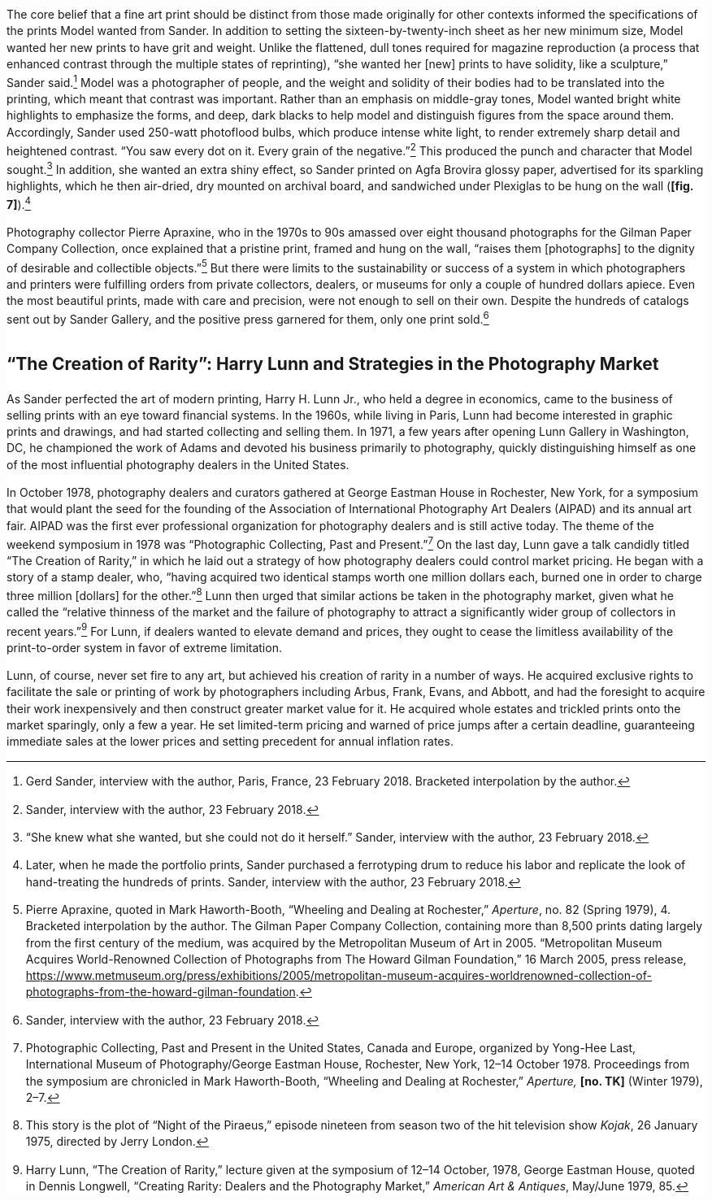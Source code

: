 The core belief that a fine art print should be distinct from those made originally for other contexts informed the specifications of the prints Model wanted from Sander. In addition to setting the sixteen-by-twenty-inch sheet as her new minimum size, Model wanted her new prints to have grit and weight. Unlike the flattened, dull tones required for magazine reproduction (a process that enhanced contrast through the multiple states of reprinting), “she wanted her \[new\] prints to have solidity, like a sculpture,” Sander said.[^41] Model was a photographer of people, and the weight and solidity of their bodies had to be translated into the printing, which meant that contrast was important. Rather than an emphasis on middle-gray tones, Model wanted bright white highlights to emphasize the forms, and deep, dark blacks to help model and distinguish figures from the space around them. Accordingly, Sander used 250-watt photoflood bulbs, which produce intense white light, to render extremely sharp detail and heightened contrast. “You saw every dot on it. Every grain of the negative.”[^42] This produced the punch and character that Model sought.[^43] In addition, she wanted an extra shiny effect, so Sander printed on Agfa Brovira glossy paper, advertised for its sparkling highlights, which he then air-dried, dry mounted on archival board, and sandwiched under Plexiglas to be hung on the wall (**[fig. 7]**).[^44]

Photography collector Pierre Apraxine, who in the 1970s to 90s amassed over eight thousand photographs for the Gilman Paper Company Collection, once explained that a pristine print, framed and hung on the wall, “raises them \[photographs\] to the dignity of desirable and collectible objects.”[^45] But there were limits to the sustainability or success of a system in which photographers and printers were fulfilling orders from private collectors, dealers, or museums for only a couple of hundred dollars apiece. Even the most beautiful prints, made with care and precision, were not enough to sell on their own. Despite the hundreds of catalogs sent out by Sander Gallery, and the positive press garnered for them, only one print sold.[^46]

## “The Creation of Rarity”: Harry Lunn and Strategies in the Photography Market

As Sander perfected the art of modern printing, Harry H. Lunn Jr., who held a degree in economics, came to the business of selling prints with an eye toward financial systems. In the 1960s, while living in Paris, Lunn had become interested in graphic prints and drawings, and had started collecting and selling them. In 1971, a few years after opening Lunn Gallery in Washington, DC, he championed the work of Adams and devoted his business primarily to photography, quickly distinguishing himself as one of the most influential photography dealers in the United States.

In October 1978, photography dealers and curators gathered at George Eastman House in Rochester, New York, for a symposium that would plant the seed for the founding of the Association of International Photography Art Dealers (AIPAD) and its annual art fair. AIPAD was the first ever professional organization for photography dealers and is still active today. The theme of the weekend symposium in 1978 was “Photographic Collecting, Past and Present.”[^47] On the last day, Lunn gave a talk candidly titled “The Creation of Rarity,” in which he laid out a strategy of how photography dealers could control market pricing. He began with a story of a stamp dealer, who, “having acquired two identical stamps worth one million dollars each, burned one in order to charge three million \[dollars\] for the other.”[^48] Lunn then urged that similar actions be taken in the photography market, given what he called the “relative thinness of the market and the failure of photography to attract a significantly wider group of collectors in recent years.”[^49] For Lunn, if dealers wanted to elevate demand and prices, they ought to cease the limitless availability of the print-to-order system in favor of extreme limitation.

Lunn, of course, never set fire to any art, but achieved his creation of rarity in a number of ways. He acquired exclusive rights to facilitate the sale or printing of work by photographers including Arbus, Frank, Evans, and Abbott, and had the foresight to acquire their work inexpensively and then construct greater market value for it. He acquired whole estates and trickled prints onto the market sparingly, only a few a year. He set limited-term pricing and warned of price jumps after a certain deadline, guaranteeing immediate sales at the lower prices and setting precedent for annual inflation rates.


[^1]: Notes
[^2]: For more on Model’s jazz series produced in the 1950s, see Audrey Sands, *Lisette Model: The Jazz Pictures* (New York, Eakins Press, 2024).
[^3]: Model was included as a leading voice for the medium at the MoMA symposium of 1951, “What is Modern Photography,” moderated by Edward Steichen. Transcriptions and discussions from the event were published in Walter Rosenblum, “What is Modern Photography?” *American Photography* 45, no. 3 (March 1951): 153; and Lisette Model, “Picture as Art: Instructor Defines Creative Photography as Scientific Eye that Captures Life,” *New York Times,* 9 December 1951, n.p. Earlier that year, Model’s pivot to teaching photography was publicized broadly; see “Lisette Model to Teach,” *New York Times,* 28 January 1951, n.p. In 1952, Model’s photograph *Sammy’s Bar, New York* (1940) was reproduced in an essay by Minor White in the first issue of *Aperture* that was broadly inspired by Model’s course on photographing with the miniature camera at the California School of Fine Arts in San Francisco. Minor White, “Exploratory Camera: A Rationale for the Miniature Camera,” *Aperture*, no. 1 (April 1952), 4.
[^4]: On the paucity of photography sales in the 1950s and early 1960s, see price sheets and sales records from Limelight Gallery, held at the Center for Creative Photography (CCP), AG 74. For Limelight and the broader market for photography prior to the 1970s, see Helen Gee, *Limelight: A Greenwich Village Photography Gallery and Coffeehouse in the Fifties: A Memoir* (Albuquerque: University of New Mexico Press, 1997). According to Gee, the Lee Witkin Gallery, which opened in 1969 in New York, was “the first photography gallery able to sustain itself financially, independent of all other means.” Gee, *Photography of the Fifties: An American Perspective* (Tucson, AZ: Center for Creative Photography, 1980), 16.
[^5]: “Lisette Model: Re-emergence from Legend,” *Aperture*, **[no. TK]** (Winter 1977), 4.
[^6]: “Lisette Model: Re-emergence from Legend,” 4.
[^7]: Sander, interview with the author, July 2017. See Mary Ann Tighe, “Lisette Model at Sander,” *Art in America* 65, no. 1 (January–February 1977): 132; and “Lisette Model: Re-emergence from Legend,” 4.
[^8]: For more on Lunn, see the Harry Lunn papers, 1855–1999, Getty Research Institute (GRI), Los Angeles, 2004.M.17.
[^9]: In 1969, the Lunn Gallery moved to Georgetown. Following the Adams exhibition, a subsequent photography exhibition in 1971 showed work by Man Ray. According to \[[**an unnamed reviewer for?**\]] *The Photographic Collector*, “There has hardly been an article written about the art photography market in America that hasn’t included Lunn’s name. Lunn’s leadership began almost the very day he opened his first exhibition of photographs in his Washington gallery in 1971. This was a show of ‘Portfolio V’ by Ansel Adams, the photographer whose work first turned Lunn’s imagination to the possibilities of the market for photographs.” “Harry Lunn,” *The Photographic Collector* 4, no. 2 (Autumn 1981), 151.
[^10]: Finding aid for the Lunn papers, GRI, 2004.M.17, http://hdl.handle.net/10020/cifa2004m17.
[^11]: *Lisette Model: Twelve Photographs,* with an introductory essay by Berenice Abbott (Washington, DC: Graphics International, 1976), printed from the original negatives under the artist’s supervision by Richard Benson and Gerd Sander, unmounted, each photograph numbered and signed on the verso. The price at issuance was \$2,400; its value in late 1977 was \$3,000.
[^12]: The publication date of the portfolio is 1976, but printing of the full edition continued well into 1977. According to photography curator and historian Ann Thomas, Model initially became dissatisfied with Benson’s contribution due to the inconvenient distance of travel required to reach his studio from New York City, where Model’s husband, Evsa, was ailing. Thomas also cites a second reason: “In December of 1975, Model wrote to Lunn that she would not accept the prints by Richard Benson that she had initially received quite positively. In January 1977 Sander took over the printing, and by the summer the project was completed. She had instructed Sander to print ‘closed and dark’ resulting in prints that are 16 × 20 inches (40.4 × 50.6 cm) in format, grainy, and with much more contrast than the vintage prints she herself had been responsible for printing.” Ann Thomas, *Lisette Model* (Ottawa: National Gallery of Canada, 1990), 161.
[^13]: Limelight Gallery [1954 \[**1956**]**?**\] sales record, Helen Gee / Limelight Gallery Archive, CCP, AG 74. The print was donated by Eidlitz to the National Gallery of Canada, Ottawa, in 1968 with a large gift of US American paintings and photographs.
[^14]: Christies London, live auction 7393, Photographs, 31 May 2007, lot 00015, https://www.christies.com/en/lot/lot-4912698.
[^15]: Most of these writings are compiled in A. D. Coleman, *Light Readings: A Photography Critic’s Writings, 1968–1978* (New York: Oxford University Press, 1979); and A. D. Coleman, *Tarnished Silver: After the Photo Boom* (New York: Midmarch Arts Press, 1996).
[^16]: Andy Grundberg, *How Photography Became Contemporary Art: Inside an Artistic Revolution from Pop to the Digital Age* (New Haven: Yale University Press, 2021).
[^17]: Juliet Hacking, *Photography and the Art Market* (London: Lund Humphries, 2018).
[^18]: See, in particular, Bethel’s talk “From Book Object to Art Object: Some Observations on the Origins of the Photographs Market,” 9 May 2015, delivered as part of the symposium Seen through the Collector’s Lens: 150 Years of Photography, presented by the Center for the History of Collecting at the Frick Collection, New York, YouTube video, 39:35, https://youtu.be/1VoLAvqYoHM?si=M63Xuike621xpbyq.
[^19]: Molly Kalkstein, “The Discerning Eye: Creating Value in the 1970s American Market for Photographs” (PhD diss., University of Arizona, 2022).
[^20]: Two notable studies to date have considered the portfolio trend: Molly Kalkstein, “Inside the Box: Photography and the Portfolio Format” (MA thesis, Ryerson University, 2013), addresses the role of limited-edition portfolios in the mid-twentieth century with an emphasis on those produced by artists themselves rather than by photography dealers. In 2005, curator Britt Salveson organized a small exhibition without a publication at the Center for Creative Photography, spotlighting the theme with objects from their collection: *Boxed Sets: Portfolios of the Seventies,* 11 March­–29 May 2005, CCP, University of Arizona.
[^21]: See Rosalind Krauss, “Photography’s Discursive Spaces: Landscape/View,” *Art Journal* 42, no. 4, *The Crisis in the Discipline* ed. Hernri Zerner (Winter 1982): 311–19.
[^22]: Throughout the twentieth century, several commercial galleries for photography emerged outside of New York City, and outside of the United States. Many of these were short-lived and experimental in spirit, but several founded in the 1970s and 1980s remained in operation for decades and significantly shaped the international market.
[^23]: See Julien Levy, *Memoir of an Art Gallery* (New York: Putnam, 1977); and Peter Barberie and Katherine Ware, *Dreaming in Black and White: Photography at the Julien Levy Gallery* (Philadelphia: Philadelphia Museum of Art, 2006).
[^24]: David Travis, *Photographs from the Julien Levy Collection Starting with Atget* (Chicago: Art Institute of Chicago, 1976).
[^25]: Gee affixed to the gallery wall a small black label that read: “Limelight is dedicated to photography. Limelight exists primarily to show the work of those photographers, both known and unknown, who have made an outstanding contribution through their serious creative endeavor. We intend to present continuing shows, each running six weeks, including the work of American and European photographers. The public will have an opportunity of purchasing the photographs on display.” Limelight Gallery statement, 1954, Helen Gee / Limelight Gallery Archive, CCP. Briefly coexisting with Limelight was photographer Roy DeCarava’s short-lived A Photographer’s Gallery, which he operated from 1955 to 1957 out of his West 84th Street loft in Manhattan. There, he echoed the spirit of Limelight by offering “a place for serious photographers who produce and value creative photography.” DeCarava, through the exhibition, exposure, and sale in his space, sought to “encourage and stimulate the serious photographer towards a more productive and creative life, a life by which an eager and perceptive public cannot help but benefit.” Roy DeCarava, “Photography, Photographers, and a Gallery,” typewritten document, 1956, Helen Gee / Limelight Gallery Archive, CCP, AG 74.
[^26]: “Photographic Prints to Be Sold at Museum for Christmas,” 30 November 1951, press release, Museum of Modern Art, New York; “Christmas Photography Sale, Nov. 29, 1951­–January 6, 1952: Checklist,” The Museum of Modern Art, New York; and installation images of *Christmas Photographs,* MoMA website, https://www.moma.org/calendar/exhibitions/3281.
[^27]: Walter Benjamin, “The Work of Art in the Age of Mechanical Reproduction,” \[1935\], in *Illuminations*, ed. Hannah Arendt, trans. Harry Zohn (New York: Harcourt, 1968), 224, emphasizes the challenge the photograph poses to the “cult value” of the work of art.
[^28]: See the press markings on the verso of Lisette Model’s gelatin silver print, *They Honor Their Sons* (1935–42), Metropolitan Museum of Art, 2019.31, https://www.metmuseum.org/art/collection/search/818065.
[^29]: Throughout the 1950s, Rolf Petersen was identified as the printer in a number of object records in the MoMA collection.
[^30]: *The Family of Man* ran from 24 January to 8 May 1955. See “Musuem of Modern Art Plans International Photography Exhibition,” 31 January 1954, press release, https://assets.moma.org/documents/moma_press-release_325966.pdf. See also Gerd Hurm, Anke Reitz, and Shamoon Zamir, eds. *The Family of Man Revisited: Photography in a Global Age* (London: I. B. Tauris, 2018); and Eric J. Sandeen, *Picturing an Exhibition: The Family of Man and 1950s America* (Albuquerque: University of New Mexico Press, 1995).
[^31]: Jean Baudrillard, *The System of Objects* \[1968\], trans. James Benedict (London: Verso, 1996).
[^32]: Baudrillard, *The System of Objects,* 91.
[^33]: Baudrillard, section B, *The Non-Functional System, or Subjective Discourse*, subsection II, “A Marginal System: Collecting,” in *The System of Objects,* 91–113, 91 (quote). Italics for emphasis in original.
[^34]: Timothy C. Brock, “Implications of Commodity Theory for Value Change,” in Thomas M. Ostrom, *Psychological Foundations of Attitudes*, ed. Anthony G. Greenwald and Timothy C. Brock (New York: Academic Press, 1968), 243–75.
[^35]: Adam Smith, *The Wealth of Nations* (London: W. Strahan and T. Cadell, 1776), 172.
[^36]: Sander (1876–1964) first conceived of his magnum opus around 1922, a project intended to document the diversity of the German people. It was first presented as an exhibition in 1927, and a selection of images were later published as *Antlitz der Zeit* (1929, Face of our time), which was later confiscated and destroyed by Nazis. Over the course of five decades, Sander produced an archive of tens of thousands of negatives for the project, although the project remained incomplete at the time of his death in 1964. In 1963, Sander first became involved in printing his grandfather’s work for a major August Sander exhibition, co-organized by Gunther and L. Fritz Gruber, curator and founder of the Photokina photography fair in Cologne. In 2002, Gerd Sander collaborated with the August Sander Archive (Cologne) and scholar Susanne Lange to edit and publish a seven-volume collection comprising all 619 of Sander’s photographs. Susanne Lange, Gabriele Conrad-Scholl, and Gerd Sander, eds., *August Sander: People of the 20th Century* (New York: Harry N. Abrams, 2002).
[^37]: In 2015 MoMA acquired the complete set of *People of the 20th Century*, printed from the artist’s original glass-plate negatives by Gerd Sander and Jean-Luc Differdange between 1990 and 1999. “The Museum of Modern Art Acquires Complete Set of August Sander’s Landmark Achievement *People of the Twentieth Century,* 1892–1954,” 5 June 2015, press release, MoMA website, http://press.moma.org/wp-content/files_mf/sanderacquisitionpressreleasefinal.pdf.
[^38]: Gerd Sander, interview with the author, July 2017.
[^39]: George Grosz, *Erste Landung, New York, 1932* (New York: Kimmel/Cohn Gallery, 1977). Printed by Gerd Sander and Igor Bakht from the original negatives.
[^40]: The following works by Model were purchased by MoMA from the artist in the 1940s: *Nice* (1938), 80.1941, \$10; *Reflections* (1941), 81.1941, \$10; *Coney Island* (1941), 32.1943, \$15; *Lower East Side* (1943), 33.1943, \$15; *World War II Rally, Lower East Side* (1942), 34.1943, \$15; *Gambler Type, French Riviera,* (1938), 35.1943, \$15; *Old Woman, Orchard Street* (1942), 36.1943, \$15; and *Sleeping on Montparnasse*, (1938), 37.1943, \$15. Cataloging sheets, Department of Photography Files, MoMA, New York.
[^41]: Gerd Sander, interview with the author, Paris, France, 23 February 2018. Bracketed interpolation by the author.
[^42]: Sander, interview with the author, 23 February 2018.
[^43]: “She knew what she wanted, but she could not do it herself.” Sander, interview with the author, 23 February 2018.
[^44]: Later, when he made the portfolio prints, Sander purchased a ferrotyping drum to reduce his labor and replicate the look of hand-treating the hundreds of prints. Sander, interview with the author, 23 February 2018.
[^45]: Pierre Apraxine, quoted in Mark Haworth-Booth, “Wheeling and Dealing at Rochester,” *Aperture*, no. 82 (Spring 1979), 4. Bracketed interpolation by the author. The Gilman Paper Company Collection, containing more than 8,500 prints dating largely from the first century of the medium, was acquired by the Metropolitan Museum of Art in 2005. “Metropolitan Museum Acquires World-Renowned Collection of Photographs from The Howard Gilman Foundation,” 16 March 2005, press release, https://www.metmuseum.org/press/exhibitions/2005/metropolitan-museum-acquires-worldrenowned-collection-of-photographs-from-the-howard-gilman-foundation.
[^46]: Sander, interview with the author, 23 February 2018.
[^47]: Photographic Collecting, Past and Present in the United States, Canada and Europe, organized by Yong-Hee Last, International Museum of Photography/George Eastman House, Rochester, New York, 12–14 October 1978. Proceedings from the symposium are chronicled in Mark Haworth-Booth, “Wheeling and Dealing at Rochester,” *Aperture,* **[no. TK]** (Winter 1979), 2–7.
[^48]: This story is the plot of “Night of the Piraeus,” episode nineteen from season two of the hit television show *Kojak*, 26 January 1975, directed by Jerry London.
[^49]: Harry Lunn, “The Creation of Rarity,” lecture given at the symposium of 12–14 October, 1978, George Eastman House, quoted in Dennis Longwell, “Creating Rarity: Dealers and the Photography Market,” *American Art & Antiques*, May/June 1979, 85.
[^50]: Michelle Bogre, “Harry Lunn,” *American Photographer*, March 1987, 68.
[^51]: Harry Lunn, untitled and undated note, Lunn papers, GRI. Very soon after this sale, in 1981, at G. Ray Hawkins Gallery in Los Angeles, a thirty-nine-by-fifty-five-inch print of *Moonrise, Hernandez* sold for \$71,500, the highest price ever paid for a black-and-white photograph at the time. Philip Gefter, “Why Photography Has Supersized Itself,” *New York Times*, 18 April 2004.
[^52]: Howard Read, quoted in “Harry Lunn: The Man Who Made Mapplethorpe,” *Knack Weekend,* 1 April 1997, Lunn papers, GRI.
[^53]: Ansel Adams produced several limited-edition portfolios between 1927 and his death in 1984. The first was *Parmelian Prints of the High Sierras* (San Francisco: Jean Chambers Moore, 1927), comprising eighteen gelatin silver prints in an edition of one hundred fifty. Between 1948 and 1976 Adams produced seven numbered portfolios, I-VII, reproduced in Ansel Adams, *The Portfolios of Ansel Adams* (Boston: New York Graphic Society, 1977). The inclusion of Adams’s *Portfolio V* (New York: Parasol, 1970), issued in an edition of 110, in Lunn’s first photography exhibition likely sparked his inspiration to adopt a similar model for other photographers. See also this essay, note 9. Another notable early example was Paul Strand’s *The Mexican Portfolio* (1940), offered in a limited subscription of two hundred fifty, which included photogravures produced under the photographer’s supervision. See lot essay for lot 99 in the live auction 9324, Photographs from the 20th Century, Christie’s, Los Angeles, 17 January 2001, https://www.christies.com/en/lot/lot-1978781.
[^54]: See John P. Jacob, *Diane Arbus: A Box of Ten Photographs* (New York: Aperture, 2018).
[^55]: Dealer Lee Witkin specifically mentioned Tice’s portfolio as an inspiration. “I owe George a lot,” Witkin said. “He was important in giving me an image of a portfolio, of what it could be.” Roberta Faul, “For the Collector of Photographs,” *Museum News,* 1 February 1976, 25.
[^56]: Harry Lunn, untitled and undated note, Lunn papers, GRI.
[^57]: Lee D. Witkin and Barbara London, *The Photograph Collector’s Guide* (Boston: New York Graphic Society, 1979), 277.
[^58]: *James Van Der Zee: Eighteen Photographs* (Washington, DC and New York: Graphics International with James Van Der Zee Institute, 1974). Introduction and chronology by Eugenia A. Perry.
[^59]: According to Sander, Model told him that her husband designed the portfolio cover. Sander, interview with the author, 23 February 2018.
[^60]: *Lisette Model: Twelve Photographs*, colophon. In spite of claims that editions were fixed and finite, it remained a concern for would-be collectors and remains a complex issue today. See the case of William Eggleston’s controversial consignment agreement with Christie’s in 2012 to create and sell digital reprints of a formerly closed edition: “Photographer William Eggleston Beats Claim by Collector For Creating New Prints Outside of Edition,” *CDAS Insights* (blog), 12 April 2013, https://cdas.com/photographer-william-eggleston-beats-claim-by-collector-for-creating-new-prints-outside-of-edition-2/
[^61]: Berenice Abbott, “Lisette Model,” October 1975, in *Lisette Model: Twelve Photographs* (1976).
[^62]: In sequence, they are: *Woman with veil, San Francisco*; *Woman with shawl, New York City*; *Woman in flowered dress, Promenade des Anglais, Riviera*; *French gambler, Promenade des Anglais, Riviera*; *Famous gambler, Monte Carlo*; *Fashion show, Hotel Pierre, New York City*; *Newspaper salesman, Paris*; *Woman at Coney Island, New York*; *Blind man, Paris*; *Singer at the Café Metropole, New York City*; *Little man, Lower East Side, New York City*; and *Window reflections, Fifth Avenue, New York City.*
[^63]: Price sheet for *Lisette Model: Twelve Photographs*, issued by Graphics International, Washington, DC, late 1977, Lunn papers, GRI.
[^64]: In 2021, the Lunn family disassembled one of their two remaining Lisette Model portfolios for the purpose of its sale. Artsy, sale posting for *Singer, Café Metropole, New York, 1946*, from *Lisette Model: Twelve Photographs,* https://www.artsy.net/artwork/lisette-model-singer-cafe-metropole-new-york-1946.
[^65]: “Dealers like Lunn and Light Gallery . . . beckoned clients in search of tax shelters, organizing portfolios suitable for museum gifts at an attractive discount to the buyer.” Belinda Rathbone, “The Photography Market: Image or Object?” *The Print Collector’s Newsletter* 20, no. 1 (March–April 1989): 7.
[^66]: Harry Lunn, unpublished transcript of an interview for *The Wall Street Transcript*, 2 December 1982, 22, Lunn papers, GRI.
[^67]: Some highlights of Lunn’s many portfolios are Berenice Abbott, *Portraits in Palladium* (1989); William Eggleston, *Southern Suite* (1981); Josef Breitenbach, *Seven Portraits* (1976); Beaumont Newhall, *Beaumont Newhall Photographs* (1981); and perhaps most famously, Robert Mapplethorpe’s *X, Y,* and *Z* portfolios (1978, 1978, and 1981, respectively), published jointly with New York dealer Robert Miller and London dealer Robert Self.
[^68]: Grundberg, *How Photography Became Contemporary Art,* 93.
[^69]: For Marlborough’s photography years, see Audrey Sands, “Photography at Marlborough Gallery,” in *Bill Brandt \| Henry Moore,* ed. Martina Droth and Paul Messier (New Haven, CT: Yale Center for British Art, 2020), 114–17.
[^70]: Grundberg, *How Photography Became Contemporary Art,* 93.
[^71]: Grundberg expands significantly on this point in *How Photography Became Contemporary Art*, in which he historicizes the breakdown of distinctions between photography and art and their respective markets during the 1970s and 80s.
[^72]: Norman Schreiber, “Whom or What Is the Major Influence on Photography?—The Whats Have It; A Poll of People Who Know a Thing or Two about Photography, with Surprising Results,” *The Village Voice*, 8 December 1975, special section, “The Photography Generation Takes Over,” 89.
[^73]: Other interviewees included Smith, Cornell Capa, Elliott Erwitt, Witkin, Beaumont Newhall, and Coleman.
[^74]: Sarah Greenough, e-mail to the author, 31 August 2017.
[^75]: National Gallery of Art, Gift of Mr. and Mrs. David C. Ruttenberg courtesy of the Ruttenberg Arts Foundation, 2002.152.9–20.
[^76]: The print was sold as *Beggar, Paris*, 1937, in the sale Photographs from a Private East Coast Collection, Phillips, New York, 4 April 2016, lot 198, https://www.phillips.com/detail/lisette-model/NY040116/198.
[^77]: Live auction 7393, Photographs, Christie’s London, 30 May 2007, lot 15, https://www.christies.com/en/lot/lot-4912698.
[^78]: Richard Blodgett, *Photographs: A Collector’s Guide* (New York: Ballantine Books, 1979), 26.
[^79]: Sander, e-mail to author, 3 February 2018.
[^80]: Harry Lunn quoted in Candelora Versace, “Harry Lunn Gives Lowdown on Photography Market Finances,” *The Santa Fe New Mexican,* 20 November 1992, 53. Bracketed interpolation by the author.